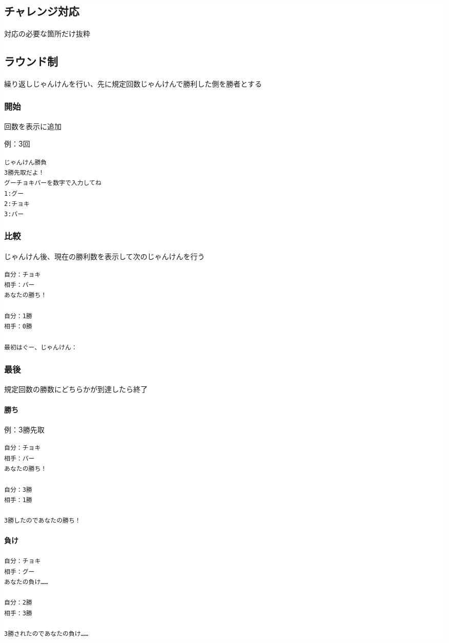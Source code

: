 ## チャレンジ対応
対応の必要な箇所だけ抜粋

## ラウンド制
繰り返しじゃんけんを行い、先に規定回数じゃんけんで勝利した側を勝者とする

### 開始
回数を表示に追加

例：3回
``` console
じゃんけん勝負
3勝先取だよ！
グーチョキパーを数字で入力してね
1:グー
2:チョキ
3:パー
```

### 比較
じゃんけん後、現在の勝利数を表示して次のじゃんけんを行う
``` console
自分：チョキ
相手：パー
あなたの勝ち！

自分：1勝
相手：0勝

最初はぐー、じゃんけん：
```

### 最後
規定回数の勝数にどちらかが到達したら終了

#### 勝ち
例：3勝先取
``` console
自分：チョキ
相手：パー
あなたの勝ち！

自分：3勝
相手：1勝

3勝したのであなたの勝ち！
```

#### 負け
``` console
自分：チョキ
相手：グー
あなたの負け……

自分：2勝
相手：3勝

3勝されたのであなたの負け……
```

